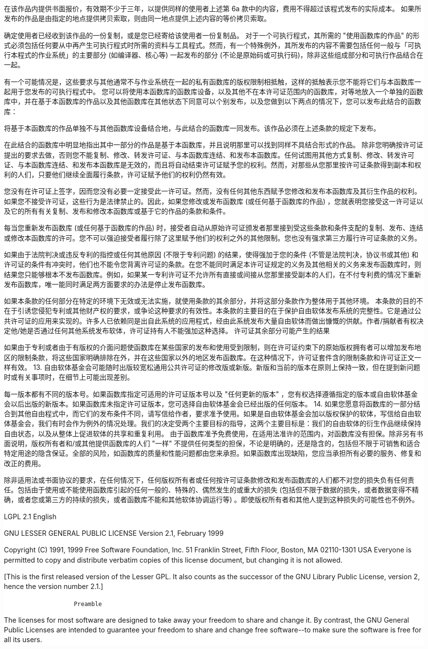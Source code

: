 在该作品内提供书面报价，有效期不少于三年，以提供同样的使用者上述第 6a 款中的内容，费用不得超过该程式发布的实际成本。 如果所发布的作品是由指定的地点提供拷贝索取，则由同一地点提供上述内容的等价拷贝索取。

确定使用者已经收到该作品的一份复制，或是您已经寄给该使用者一份复制品。 对于一个可执行程式，其所需的 "使用函数库的作品" 的形式必须包括任何要从中再产生可执行程式时所需的资料与工具程式。然而，有一个特殊例外，其所发布的内容不需要包括任何一般与「可执行本程式的作业系统」的主要部分 (如编译器、核心等) 一起发布的部分 (不论是原始码或可执行码)，除非这些组成部分和可执行作品结合在一起。

有一个可能情况是，这些要求与其他通常不与作业系统在一起的私有函数库的版权限制相抵触，这样的抵触表示您不能将它们与本函数库一起用于您发布的可执行程式中。
您可以将使用本函数库的函数库设备，以及其他不在本许可证范围内的函数库，对等地放入一个单独的函数库中，并在基于本函数库的作品以及其他函数库在其他状态下同意可以个别发布，以及您做到以下两点的情况下，您可以发布此结合的函数库：

将基于本函数库的作品单独不与其他函数库设备结合地，与此结合的函数库一同发布。该作品必须在上述条款的规定下发布。

在此结合的函数库中明显地指出其中一部分的作品是基于本函数库，并且说明那里可以找到同样不具结合形式的作品。
除非您明确按许可证提出的要求去做，否则您不能复制、修改、转发许可证、与本函数库连结、和发布本函数库。任何试图用其他方式复制、修改、转发许可证、与本函数库连结、和发布本函数库是无效的，而且将自动结束许可证赋予您的权利。然而，对那些从您那里按许可证条款得到副本和权利的人们，只要他们继续全面履行条款，许可证赋予他们的权利仍然有效。

您没有在许可证上签字，因而您没有必要一定接受此一许可证。然而，没有任何其他东西赋予您修改和发布本函数库及其衍生作品的权利。如果您不接受许可证，这些行为是法律禁止的。因此，如果您修改或发布函数库 (或任何基于函数库的作品) ，您就表明您接受这一许可证以及它的所有有关复制、发布和修改本函数库或基于它的作品的条款和条件。

每当您重新发布函数库 (或任何基于函数库的作品) 时，接受者自动从原始许可证颁发者那里接到受这些条款和条件支配的复制、发布、连结或修改本函数库的许可。您不可以强迫接受者履行除了这里赋予他们的权利之外的其他限制。您也没有强求第三方履行许可证条款的义务。

如果由于法院判决或违反专利的指控或任何其他原因 (不限于专利问题) 的结果，使得强加于您的条件 (不管是法院判决，协议书或其他) 和许可证的条件有冲突时，他们也不能令您背离许可证的条款。在您不能同时满足本许可证规定的义务及其他相关的义务来发布函数库时，则结果您只能够根本不发布函数库。例如，如果某一专利许可证不允许所有直接或间接从您那里接受副本的人们，在不付专利费的情况下重新发布函数库，唯一能同时满足两方面要求的办法是停止发布函数库。

如果本条款的任何部分在特定的环境下无效或无法实施，就使用条款的其余部分，并将这部分条款作为整体用于其他环境。 本条款的目的不在于引诱您侵犯专利或其他财产权的要求，或争论这种要求的有效性。本条款的主要目的在于保护自由软体发布系统的完整性。它是通过公共许可证的应用来实现的。许多人已依赖同是出自此系统的应用程式，经由此系统发布大量自由软体而做出慷慨的供献。作者/捐献者有权决定他/她是否通过任何其他系统发布软体，许可证持有人不能强加这种选择。
许可证其余部分可能产生的结果

如果由于专利或者由于有版权的介面问题使函数库在某些国家的发布和使用受到限制，则在许可证约束下的原始版权拥有者可以增加发布地区的限制条款，将这些国家明确排除在外，并在这些国家以外的地区发布函数库。在这种情况下，许可证套件含的限制条款和许可证正文一样有效。 13. 自由软体基金会可能随时出版较宽松通用公共许可证的修改版或新版。新版和当前的版本在原则上保持一致，但在提到新问题时或有关事项时，在细节上可能出现差别。

每一版本都有不同的版本号。如果函数库指定可适用的许可证版本号以及 "任何更新的版本" ，您有权选择遵循指定的版本或自由软体基金会以后出版的新版本。如果函数库未指定许可证版本，您可选择自由软体基金会已经出版的任何版本。 14. 如果您愿意将函数库的一部分结合到其他自由程式中，而它们的发布条件不同，请写信给作者，要求准予使用。如果是自由软体基金会加以版权保护的软体，写信给自由软体基金会，我们有时会作为例外的情况处理。我们的决定受两个主要目标的指导，这两个主要目标是：我们的自由软体的衍生作品继续保持自由状态，以及从整体上促进软体的共享和重复利用。
由于函数库准予免费使用，在适用法准许的范围内，对函数库没有担保。除非另有书面说明，版权所有者和/或其他提供函数库的人们 "一样" 不提供任何类型的担保，不论是明确的，还是隐含的，包括但不限于可销售和适合特定用途的隐含保证。全部的风险，如函数库的质量和性能问题都由您来承担。如果函数库出现缺陷，您应当承担所有必要的服务、修复和改正的费用。

除非适用法或书面协议的要求，在任何情况下，任何版权所有者或任何按许可证条款修改和发布函数库的人们都不对您的损失负有任何责任。包括由于使用或不能使用函数库引起的任何一般的、特殊的、偶然发生的或重大的损失 (包括但不限于数据的损失，或者数据变得不精确，或者您或第三方的持续的损失，或者函数库不能和其他软体协调运行等) 。即使版权所有者和其他人提到这种损失的可能性也不例外。

LGPL 2.1 English

GNU LESSER GENERAL PUBLIC LICENSE Version 2.1, February 1999

Copyright (C) 1991, 1999 Free Software Foundation, Inc. 51 Franklin Street, Fifth Floor, Boston, MA 02110-1301 USA Everyone is permitted to copy and distribute verbatim copies of this license document, but changing it is not allowed.

[This is the first released version of the Lesser GPL. It also counts as the successor of the GNU Library Public License, version 2, hence the version number 2.1.]

                        Preamble
The licenses for most software are designed to take away your freedom to share and change it. By contrast, the GNU General Public Licenses are intended to guarantee your freedom to share and change free software--to make sure the software is free for all its users.
